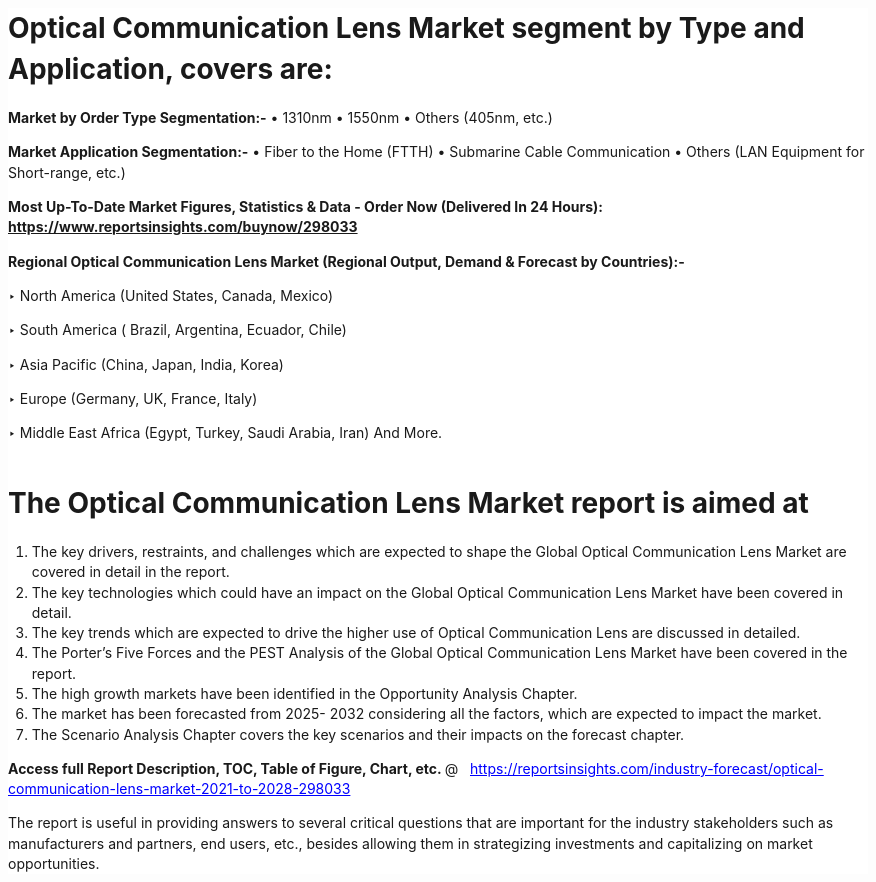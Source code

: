 # <strong>Optical Communication Lens Market segment by Type and Application, covers are:</strong>

<strong>Market by Order Type Segmentation:-</strong>
• 1310nm
• 1550nm
• Others (405nm, etc.)

<strong>Market Application Segmentation:-</strong>
• Fiber to the Home (FTTH)
• Submarine Cable Communication
• Others (LAN Equipment for Short-range, etc.)

<strong>Most Up-To-Date Market Figures, Statistics & Data - Order Now (Delivered In 24 Hours): <a href=https://www.reportsinsights.com/buynow/298033>https://www.reportsinsights.com/buynow/298033</a></strong>

<strong>Regional Optical Communication Lens Market (Regional Output, Demand &amp; Forecast by Countries):-</strong>

‣ North America (United States, Canada, Mexico)

‣ South America ( Brazil, Argentina, Ecuador, Chile)

‣ Asia Pacific (China, Japan, India, Korea)

‣ Europe (Germany, UK, France, Italy)

‣ Middle East Africa (Egypt, Turkey, Saudi Arabia, Iran) And More.

# <strong>The Optical Communication Lens Market report is aimed at</strong>
<ol>
  <li>The key drivers, restraints, and challenges which are expected to shape the Global Optical Communication Lens Market are covered in detail in the report.</li>
  <li>The key technologies which could have an impact on the Global Optical Communication Lens Market have been covered in detail.</li>
  <li>The key trends which are expected to drive the higher use of Optical Communication Lens are discussed in detailed.</li>
  <li>The Porter’s Five Forces and the PEST Analysis of the Global Optical Communication Lens Market have been covered in the report.</li>
  <li>The high growth markets have been identified in the Opportunity Analysis Chapter.</li>
  <li>The market has been forecasted from 2025- 2032 considering all the factors, which are expected to impact the market.</li>
  <li>The Scenario Analysis Chapter covers the key scenarios and their impacts on the forecast chapter.</li>
</ol>
<strong>Access full Report Description, TOC, Table of Figure, Chart, etc. </strong>@   <a href=https://reportsinsights.com/industry-forecast/optical-communication-lens-market-2021-to-2028-298033 style=color:#0000ff;>https://reportsinsights.com/industry-forecast/optical-communication-lens-market-2021-to-2028-298033</a>

The report is useful in providing answers to several critical questions that are important for the industry stakeholders such as manufacturers and partners, end users, etc., besides allowing them in strategizing investments and capitalizing on market opportunities.
